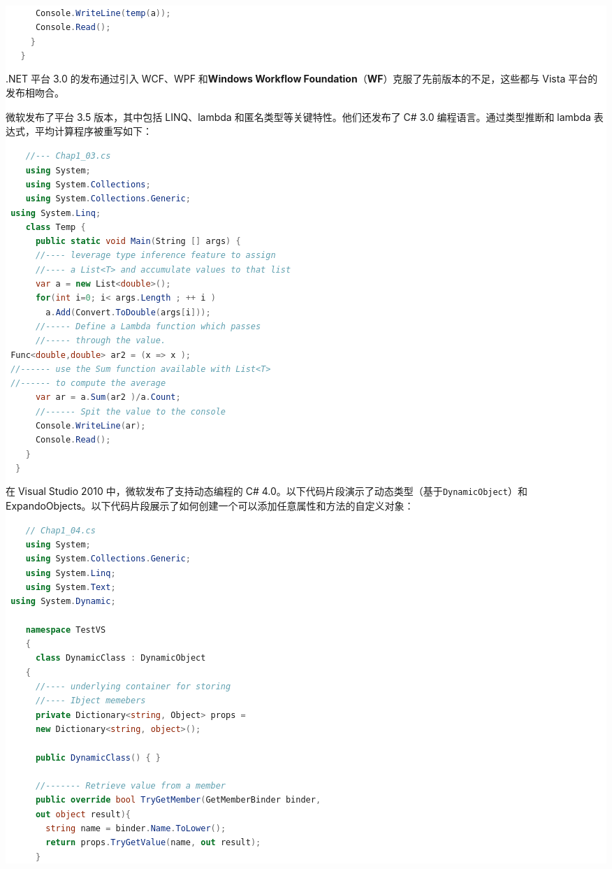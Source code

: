 ```cs
      Console.WriteLine(temp(a)); 
      Console.Read(); 
     } 
   } 

```

.NET 平台 3.0 的发布通过引入 WCF、WPF 和**Windows Workflow Foundation**（**WF**）克服了先前版本的不足，这些都与 Vista 平台的发布相吻合。

微软发布了平台 3.5 版本，其中包括 LINQ、lambda 和匿名类型等关键特性。他们还发布了 C# 3.0 编程语言。通过类型推断和 lambda 表达式，平均计算程序被重写如下：

```cs
    //--- Chap1_03.cs 
    using System; 
    using System.Collections; 
    using System.Collections.Generic; 
 using System.Linq; 
    class Temp { 
      public static void Main(String [] args) { 
      //---- leverage type inference feature to assign 
      //---- a List<T> and accumulate values to that list 
      var a = new List<double>(); 
      for(int i=0; i< args.Length ; ++ i ) 
        a.Add(Convert.ToDouble(args[i])); 
      //----- Define a Lambda function which passes 
      //----- through the value.  
 Func<double,double> ar2 = (x => x ); 
 //------ use the Sum function available with List<T> 
 //------ to compute the average 
      var ar = a.Sum(ar2 )/a.Count; 
      //------ Spit the value to the console 
      Console.WriteLine(ar); 
      Console.Read(); 
    } 
  } 

```

在 Visual Studio 2010 中，微软发布了支持动态编程的 C# 4.0。以下代码片段演示了动态类型（基于`DynamicObject`）和 ExpandoObjects。以下代码片段展示了如何创建一个可以添加任意属性和方法的自定义对象：

```cs
    // Chap1_04.cs 
    using System; 
    using System.Collections.Generic; 
    using System.Linq; 
    using System.Text; 
 using System.Dynamic; 

    namespace TestVS 
    { 
      class DynamicClass : DynamicObject 
    { 
      //---- underlying container for storing  
      //---- Ibject memebers 
      private Dictionary<string, Object> props = 
      new Dictionary<string, object>(); 

      public DynamicClass() { } 

      //------- Retrieve value from a member 
      public override bool TryGetMember(GetMemberBinder binder,  
      out object result){ 
        string name = binder.Name.ToLower(); 
        return props.TryGetValue(name, out result); 
      } 
```